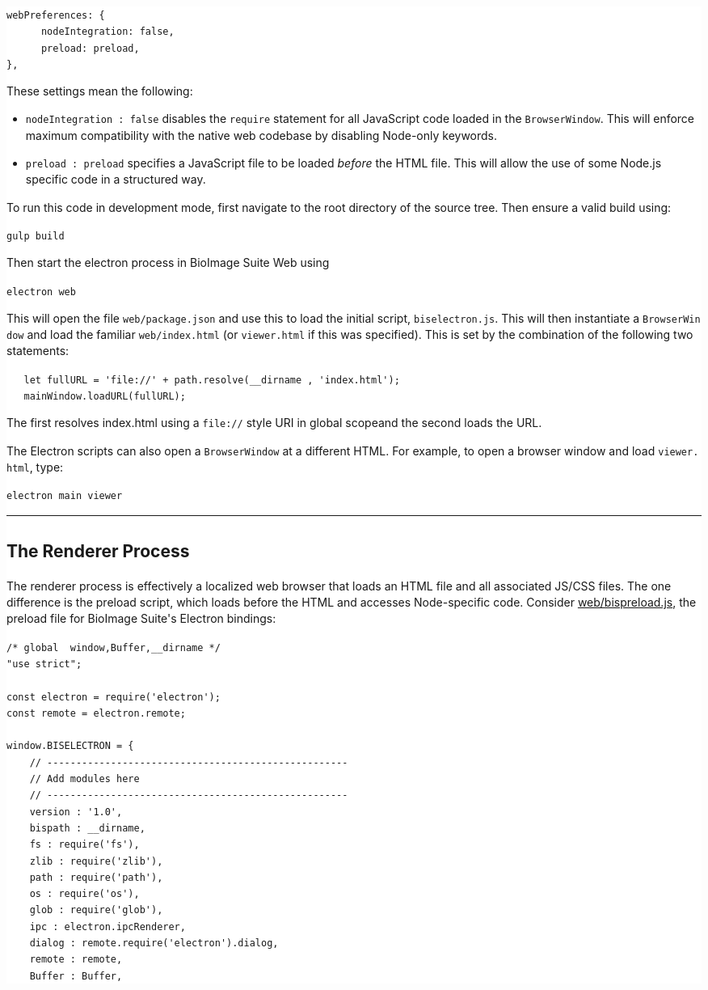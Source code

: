     webPreferences: {
          nodeIntegration: false,
          preload: preload,
    },

These settings mean the following:

* `nodeIntegration : false` disables the `require` statement for all JavaScript code loaded in the `BrowserWindow`.  This will enforce maximum compatibility with the native web codebase by disabling Node-only keywords.

* `preload : preload` specifies a JavaScript file to be loaded _before_ the HTML file. This will allow the use of some Node.js specific code in a structured way. 
 

To run this code in development mode, first navigate to the root directory of the source tree. Then ensure a valid build using:

    gulp build

Then start the electron process in BioImage Suite Web using

    electron web

This will open the file ``web/package.json`` and use this to load the
initial script, `biselectron.js`. This will then instantiate a `BrowserWindow` and load the familiar ``web/index.html`` (or `viewer.html` if this was specified). This is set by the
combination of the following two statements:

       let fullURL = 'file://' + path.resolve(__dirname , 'index.html');
       mainWindow.loadURL(fullURL);

The first resolves index.html using a ``file://`` style URI in global scopeand the second loads the URL.

The Electron scripts can also open a `BrowserWindow` at a different HTML. For example, to open a browser window and load `viewer.html`, type: 

    electron main viewer

---

## The Renderer Process

The renderer process is effectively a localized web
browser that loads an HTML file and all associated JS/CSS files. The one
difference is the preload script, which loads before the HTML and accesses Node-specific code. Consider [web/bispreload.js](../web/bispreload.js), the preload file for BioImage Suite's Electron bindings:

    /* global  window,Buffer,__dirname */
    "use strict";

    const electron = require('electron');
    const remote = electron.remote;

    window.BISELECTRON = {
        // ----------------------------------------------------
        // Add modules here
        // ----------------------------------------------------
        version : '1.0',
        bispath : __dirname,
        fs : require('fs'),
        zlib : require('zlib'),
        path : require('path'),
        os : require('os'),
        glob : require('glob'),
        ipc : electron.ipcRenderer,
        dialog : remote.require('electron').dialog,
        remote : remote,
        Buffer : Buffer,